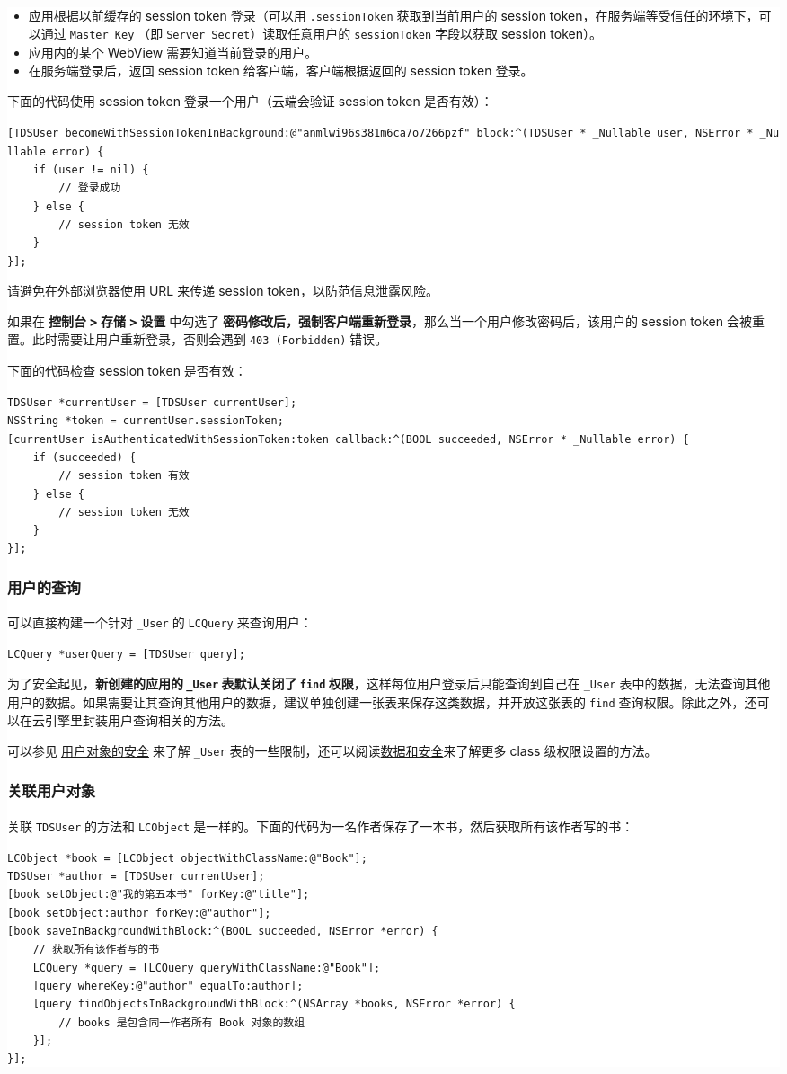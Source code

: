 - 应用根据以前缓存的 session token 登录（可以用 `.sessionToken` 获取到当前用户的 session token，在服务端等受信任的环境下，可以通过 `Master Key` （即 `Server Secret`）读取任意用户的 `sessionToken` 字段以获取 session token）。
- 应用内的某个 WebView 需要知道当前登录的用户。
- 在服务端登录后，返回 session token 给客户端，客户端根据返回的 session token 登录。

下面的代码使用 session token 登录一个用户（云端会验证 session token 是否有效）：

```objc
[TDSUser becomeWithSessionTokenInBackground:@"anmlwi96s381m6ca7o7266pzf" block:^(TDSUser * _Nullable user, NSError * _Nullable error) {
    if (user != nil) {
        // 登录成功
    } else {
        // session token 无效
    }
}];
```

请避免在外部浏览器使用 URL 来传递 session token，以防范信息泄露风险。

如果在 **控制台 > 存储 > 设置** 中勾选了 **密码修改后，强制客户端重新登录**，那么当一个用户修改密码后，该用户的 session token 会被重置。此时需要让用户重新登录，否则会遇到 `403 (Forbidden)` 错误。

下面的代码检查 session token 是否有效：

```objc
TDSUser *currentUser = [TDSUser currentUser];
NSString *token = currentUser.sessionToken;
[currentUser isAuthenticatedWithSessionToken:token callback:^(BOOL succeeded, NSError * _Nullable error) {
    if (succeeded) {
        // session token 有效
    } else {
        // session token 无效
    }
}];
```

### 用户的查询

可以直接构建一个针对 `_User` 的 `LCQuery` 来查询用户：

```objc
LCQuery *userQuery = [TDSUser query];
```


为了安全起见，**新创建的应用的 `_User` 表默认关闭了 `find` 权限**，这样每位用户登录后只能查询到自己在 `_User` 表中的数据，无法查询其他用户的数据。如果需要让其查询其他用户的数据，建议单独创建一张表来保存这类数据，并开放这张表的 `find` 查询权限。除此之外，还可以在云引擎里封装用户查询相关的方法。

可以参见 [用户对象的安全](#用户对象的安全) 来了解 `_User` 表的一些限制，还可以阅读[数据和安全](/sdk/storage/guide/security/)来了解更多 class 级权限设置的方法。

### 关联用户对象

关联 `TDSUser` 的方法和 `LCObject` 是一样的。下面的代码为一名作者保存了一本书，然后获取所有该作者写的书：

```objc
LCObject *book = [LCObject objectWithClassName:@"Book"];
TDSUser *author = [TDSUser currentUser];
[book setObject:@"我的第五本书" forKey:@"title"];
[book setObject:author forKey:@"author"];
[book saveInBackgroundWithBlock:^(BOOL succeeded, NSError *error) {
    // 获取所有该作者写的书
    LCQuery *query = [LCQuery queryWithClassName:@"Book"];
    [query whereKey:@"author" equalTo:author];
    [query findObjectsInBackgroundWithBlock:^(NSArray *books, NSError *error) {
        // books 是包含同一作者所有 Book 对象的数组
    }];
}];
```